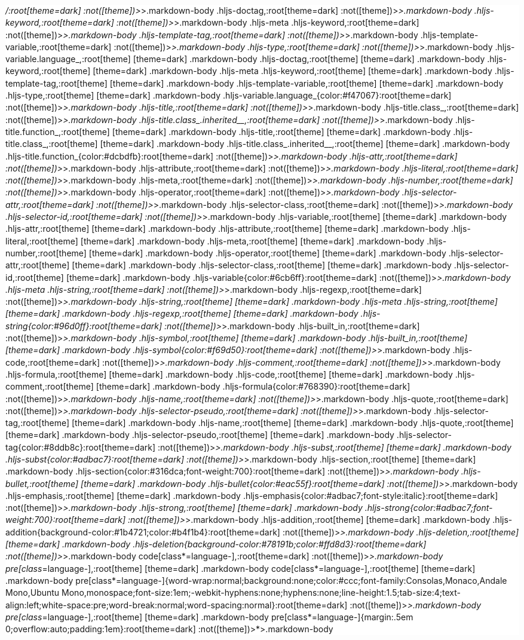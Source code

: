 */:root[theme=dark] :not([theme])>*>.markdown-body .hljs-doctag,:root[theme=dark] :not([theme])>*>.markdown-body .hljs-keyword,:root[theme=dark] :not([theme])>*>.markdown-body .hljs-meta .hljs-keyword,:root[theme=dark] :not([theme])>*>.markdown-body .hljs-template-tag,:root[theme=dark] :not([theme])>*>.markdown-body .hljs-template-variable,:root[theme=dark] :not([theme])>*>.markdown-body .hljs-type,:root[theme=dark] :not([theme])>*>.markdown-body .hljs-variable.language_,:root[theme] [theme=dark] .markdown-body .hljs-doctag,:root[theme] [theme=dark] .markdown-body .hljs-keyword,:root[theme] [theme=dark] .markdown-body .hljs-meta .hljs-keyword,:root[theme] [theme=dark] .markdown-body .hljs-template-tag,:root[theme] [theme=dark] .markdown-body .hljs-template-variable,:root[theme] [theme=dark] .markdown-body .hljs-type,:root[theme] [theme=dark] .markdown-body .hljs-variable.language_{color:#f47067}:root[theme=dark] :not([theme])>*>.markdown-body .hljs-title,:root[theme=dark] :not([theme])>*>.markdown-body .hljs-title.class_,:root[theme=dark] :not([theme])>*>.markdown-body .hljs-title.class_.inherited__,:root[theme=dark] :not([theme])>*>.markdown-body .hljs-title.function_,:root[theme] [theme=dark] .markdown-body .hljs-title,:root[theme] [theme=dark] .markdown-body .hljs-title.class_,:root[theme] [theme=dark] .markdown-body .hljs-title.class_.inherited__,:root[theme] [theme=dark] .markdown-body .hljs-title.function_{color:#dcbdfb}:root[theme=dark] :not([theme])>*>.markdown-body .hljs-attr,:root[theme=dark] :not([theme])>*>.markdown-body .hljs-attribute,:root[theme=dark] :not([theme])>*>.markdown-body .hljs-literal,:root[theme=dark] :not([theme])>*>.markdown-body .hljs-meta,:root[theme=dark] :not([theme])>*>.markdown-body .hljs-number,:root[theme=dark] :not([theme])>*>.markdown-body .hljs-operator,:root[theme=dark] :not([theme])>*>.markdown-body .hljs-selector-attr,:root[theme=dark] :not([theme])>*>.markdown-body .hljs-selector-class,:root[theme=dark] :not([theme])>*>.markdown-body .hljs-selector-id,:root[theme=dark] :not([theme])>*>.markdown-body .hljs-variable,:root[theme] [theme=dark] .markdown-body .hljs-attr,:root[theme] [theme=dark] .markdown-body .hljs-attribute,:root[theme] [theme=dark] .markdown-body .hljs-literal,:root[theme] [theme=dark] .markdown-body .hljs-meta,:root[theme] [theme=dark] .markdown-body .hljs-number,:root[theme] [theme=dark] .markdown-body .hljs-operator,:root[theme] [theme=dark] .markdown-body .hljs-selector-attr,:root[theme] [theme=dark] .markdown-body .hljs-selector-class,:root[theme] [theme=dark] .markdown-body .hljs-selector-id,:root[theme] [theme=dark] .markdown-body .hljs-variable{color:#6cb6ff}:root[theme=dark] :not([theme])>*>.markdown-body .hljs-meta .hljs-string,:root[theme=dark] :not([theme])>*>.markdown-body .hljs-regexp,:root[theme=dark] :not([theme])>*>.markdown-body .hljs-string,:root[theme] [theme=dark] .markdown-body .hljs-meta .hljs-string,:root[theme] [theme=dark] .markdown-body .hljs-regexp,:root[theme] [theme=dark] .markdown-body .hljs-string{color:#96d0ff}:root[theme=dark] :not([theme])>*>.markdown-body .hljs-built_in,:root[theme=dark] :not([theme])>*>.markdown-body .hljs-symbol,:root[theme] [theme=dark] .markdown-body .hljs-built_in,:root[theme] [theme=dark] .markdown-body .hljs-symbol{color:#f69d50}:root[theme=dark] :not([theme])>*>.markdown-body .hljs-code,:root[theme=dark] :not([theme])>*>.markdown-body .hljs-comment,:root[theme=dark] :not([theme])>*>.markdown-body .hljs-formula,:root[theme] [theme=dark] .markdown-body .hljs-code,:root[theme] [theme=dark] .markdown-body .hljs-comment,:root[theme] [theme=dark] .markdown-body .hljs-formula{color:#768390}:root[theme=dark] :not([theme])>*>.markdown-body .hljs-name,:root[theme=dark] :not([theme])>*>.markdown-body .hljs-quote,:root[theme=dark] :not([theme])>*>.markdown-body .hljs-selector-pseudo,:root[theme=dark] :not([theme])>*>.markdown-body .hljs-selector-tag,:root[theme] [theme=dark] .markdown-body .hljs-name,:root[theme] [theme=dark] .markdown-body .hljs-quote,:root[theme] [theme=dark] .markdown-body .hljs-selector-pseudo,:root[theme] [theme=dark] .markdown-body .hljs-selector-tag{color:#8ddb8c}:root[theme=dark] :not([theme])>*>.markdown-body .hljs-subst,:root[theme] [theme=dark] .markdown-body .hljs-subst{color:#adbac7}:root[theme=dark] :not([theme])>*>.markdown-body .hljs-section,:root[theme] [theme=dark] .markdown-body .hljs-section{color:#316dca;font-weight:700}:root[theme=dark] :not([theme])>*>.markdown-body .hljs-bullet,:root[theme] [theme=dark] .markdown-body .hljs-bullet{color:#eac55f}:root[theme=dark] :not([theme])>*>.markdown-body .hljs-emphasis,:root[theme] [theme=dark] .markdown-body .hljs-emphasis{color:#adbac7;font-style:italic}:root[theme=dark] :not([theme])>*>.markdown-body .hljs-strong,:root[theme] [theme=dark] .markdown-body .hljs-strong{color:#adbac7;font-weight:700}:root[theme=dark] :not([theme])>*>.markdown-body .hljs-addition,:root[theme] [theme=dark] .markdown-body .hljs-addition{background-color:#1b4721;color:#b4f1b4}:root[theme=dark] :not([theme])>*>.markdown-body .hljs-deletion,:root[theme] [theme=dark] .markdown-body .hljs-deletion{background-color:#78191b;color:#ffd8d3}:root[theme=dark] :not([theme])>*>.markdown-body code[class*=language-],:root[theme=dark] :not([theme])>*>.markdown-body pre[class*=language-],:root[theme] [theme=dark] .markdown-body code[class*=language-],:root[theme] [theme=dark] .markdown-body pre[class*=language-]{word-wrap:normal;background:none;color:#ccc;font-family:Consolas,Monaco,Andale Mono,Ubuntu Mono,monospace;font-size:1em;-webkit-hyphens:none;hyphens:none;line-height:1.5;tab-size:4;text-align:left;white-space:pre;word-break:normal;word-spacing:normal}:root[theme=dark] :not([theme])>*>.markdown-body pre[class*=language-],:root[theme] [theme=dark] .markdown-body pre[class*=language-]{margin:.5em 0;overflow:auto;padding:1em}:root[theme=dark] :not([theme])>*>.markdown-body